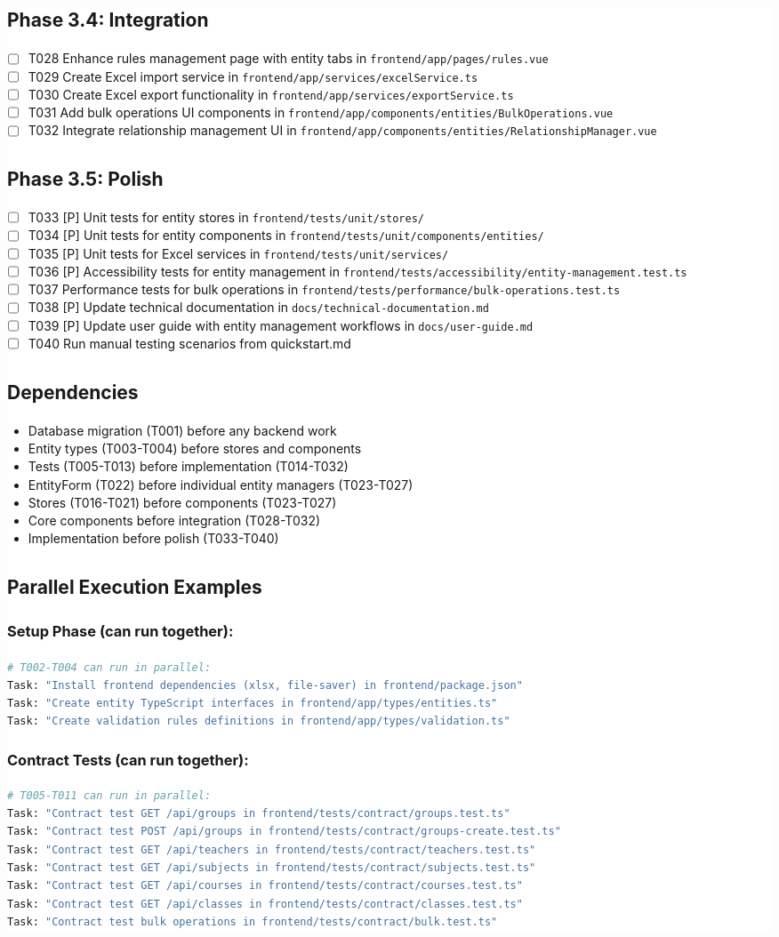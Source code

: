 ## Phase 3.4: Integration
- [ ] T028 Enhance rules management page with entity tabs in `frontend/app/pages/rules.vue`
- [ ] T029 Create Excel import service in `frontend/app/services/excelService.ts`
- [ ] T030 Create Excel export functionality in `frontend/app/services/exportService.ts`
- [ ] T031 Add bulk operations UI components in `frontend/app/components/entities/BulkOperations.vue`
- [ ] T032 Integrate relationship management UI in `frontend/app/components/entities/RelationshipManager.vue`

## Phase 3.5: Polish
- [ ] T033 [P] Unit tests for entity stores in `frontend/tests/unit/stores/`
- [ ] T034 [P] Unit tests for entity components in `frontend/tests/unit/components/entities/`
- [ ] T035 [P] Unit tests for Excel services in `frontend/tests/unit/services/`
- [ ] T036 [P] Accessibility tests for entity management in `frontend/tests/accessibility/entity-management.test.ts`
- [ ] T037 Performance tests for bulk operations in `frontend/tests/performance/bulk-operations.test.ts`
- [ ] T038 [P] Update technical documentation in `docs/technical-documentation.md`
- [ ] T039 [P] Update user guide with entity management workflows in `docs/user-guide.md`
- [ ] T040 Run manual testing scenarios from quickstart.md

## Dependencies
- Database migration (T001) before any backend work
- Entity types (T003-T004) before stores and components
- Tests (T005-T013) before implementation (T014-T032)
- EntityForm (T022) before individual entity managers (T023-T027)
- Stores (T016-T021) before components (T023-T027)
- Core components before integration (T028-T032)
- Implementation before polish (T033-T040)

## Parallel Execution Examples

### Setup Phase (can run together):
```bash
# T002-T004 can run in parallel:
Task: "Install frontend dependencies (xlsx, file-saver) in frontend/package.json"
Task: "Create entity TypeScript interfaces in frontend/app/types/entities.ts"  
Task: "Create validation rules definitions in frontend/app/types/validation.ts"
```

### Contract Tests (can run together):
```bash
# T005-T011 can run in parallel:
Task: "Contract test GET /api/groups in frontend/tests/contract/groups.test.ts"
Task: "Contract test POST /api/groups in frontend/tests/contract/groups-create.test.ts"
Task: "Contract test GET /api/teachers in frontend/tests/contract/teachers.test.ts"
Task: "Contract test GET /api/subjects in frontend/tests/contract/subjects.test.ts"
Task: "Contract test GET /api/courses in frontend/tests/contract/courses.test.ts"
Task: "Contract test GET /api/classes in frontend/tests/contract/classes.test.ts"
Task: "Contract test bulk operations in frontend/tests/contract/bulk.test.ts"
```
